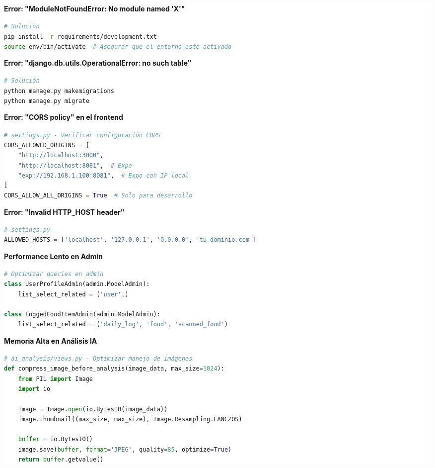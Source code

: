 **Error: "ModuleNotFoundError: No module named 'X'"**
```bash
# Solución
pip install -r requirements/development.txt
source env/bin/activate  # Asegurar que el entorno esté activado
```

**Error: "django.db.utils.OperationalError: no such table"**
```bash
# Solución
python manage.py makemigrations
python manage.py migrate
```

**Error: "CORS policy" en el frontend**
```python
# settings.py - Verificar configuración CORS
CORS_ALLOWED_ORIGINS = [
    "http://localhost:3000",
    "http://localhost:8081",  # Expo
    "exp://192.168.1.100:8081",  # Expo con IP local
]
CORS_ALLOW_ALL_ORIGINS = True  # Solo para desarrollo
```

**Error: "Invalid HTTP_HOST header"**
```python
# settings.py
ALLOWED_HOSTS = ['localhost', '127.0.0.1', '0.0.0.0', 'tu-dominio.com']
```

**Performance Lento en Admin**
```python
# Optimizar queries en admin
class UserProfileAdmin(admin.ModelAdmin):
    list_select_related = ('user',)
    
class LoggedFoodItemAdmin(admin.ModelAdmin):
    list_select_related = ('daily_log', 'food', 'scanned_food')
```

**Memoria Alta en Análisis IA**
```python
# ai_analysis/views.py - Optimizar manejo de imágenes
def compress_image_before_analysis(image_data, max_size=1024):
    from PIL import Image
    import io
    
    image = Image.open(io.BytesIO(image_data))
    image.thumbnail((max_size, max_size), Image.Resampling.LANCZOS)
    
    buffer = io.BytesIO()
    image.save(buffer, format='JPEG', quality=85, optimize=True)
    return buffer.getvalue()
```
